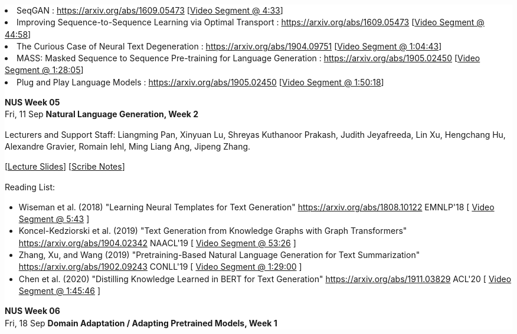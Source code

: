    <li> SeqGAN : <a href="https://arxiv.org/abs/1609.05473" rel="nofollow">https://arxiv.org/abs/1609.05473</a>  [<a href="https://youtu.be/AW-7Xa96qzI?t=273" rel="nofollow">Video Segment @ 4:33</a>] </li>
   <li> Improving Sequence-to-Sequence Learning via Optimal Transport : <a href="https://arxiv.org/abs/1609.05473" rel="nofollow">https://arxiv.org/abs/1609.05473</a>  [<a href="https://youtu.be/AW-7Xa96qzI?t=2698" rel="nofollow">Video Segment @ 44:58</a>] </li>
   <li> The Curious Case of Neural Text Degeneration : <a href="https://arxiv.org/abs/1904.09751" rel="nofollow">https://arxiv.org/abs/1904.09751</a>  [<a href="https://youtu.be/AW-7Xa96qzI?t=3883" rel="nofollow">Video Segment @ 1:04:43</a>] </li>
   <li> MASS: Masked Sequence to Sequence Pre-training for Language Generation : <a href="https://arxiv.org/abs/1905.02450" rel="nofollow">https://arxiv.org/abs/1905.02450</a>  [<a href="https://youtu.be/AW-7Xa96qzI?t=5285" rel="nofollow">Video Segment @ 1:28:05</a>] </li>
   <li> Plug and Play Language Models : <a href="https://arxiv.org/abs/1912.02164" rel="nofollow">https://arxiv.org/abs/1905.02450</a>  [<a href="https://youtu.be/AW-7Xa96qzI?t=6618" rel="nofollow">Video Segment @ 1:50:18</a>] </li>
  </ul>
    <p></p>
  </td>
  </tr>
  <tr>
  <td><b>NUS Week 05</b><br />Fri, 11 Sep
  </td>
  <td>
    <strong>Natural Language Generation, Week 2</strong>
    <p>
    <iframe width="560" height="315" src="https://www.youtube.com/embed/PqjjI2Uro7s" frameborder="0" allow="accelerometer; autoplay; encrypted-media; gyroscope; picture-in-picture" allowfullscreen></iframe>
  </p>
  <p>
Lecturers and Support Staff: Liangming Pan, Xinyuan Lu, Shreyas Kuthanoor Prakash, Judith Jeyafreeda, Lin Xu, Hengchang Hu, Alexandre Gravier, Romain Iehl, Ming Liang Ang, Jipeng Zhang.
</p>
  <p>
    [<a href="https://drive.google.com/file/d/1L3ViadjnTp5gOhHOrxLDi5_93aiKrtd_/view?usp=sharing" rel="nofollow">Lecture Slides</a>]
    [<a href="https://docs.google.com/document/d/1BTs8szzetXgyYWNsikSQeuUgvbUdaRldKY3HoAvtZWc/view?usp=sharing" rel="nofollow">Scribe Notes</a>]
    <br></p> 
<p>Reading List:
</p>
<ul>
  <li>Wiseman et al. (2018) "Learning Neural Templates for Text Generation" <A HREF="https://arxiv.org/abs/1808.10122">https://arxiv.org/abs/1808.10122</A> EMNLP'18 [ <A HREF="https://www.youtube.com/watch?v=PqjjI2Uro7s&t=343s">Video Segment @ 5:43</a> ]</li>
  <li>Koncel-Kedziorski et al. (2019) "Text Generation from Knowledge Graphs with Graph Transformers" <A HREF="https://arxiv.org/abs/1904.02342">https://arxiv.org/abs/1904.02342</A> NAACL'19 [ <A HREF="https://www.youtube.com/watch?v=PqjjI2Uro7s&t=3206s">Video Segment @ 53:26</a> ]</li>
  <li> Zhang, Xu, and Wang (2019) "Pretraining-Based Natural Language Generation for Text Summarization" <A HREF="https://arxiv.org/abs/1902.09243">https://arxiv.org/abs/1902.09243</A> CONLL'19 [ <A HREF="https://www.youtube.com/watch?v=PqjjI2Uro7s&t=5340s">Video Segment @ 1:29:00</A> ]</li>
  <li> Chen et al. (2020) "Distilling Knowledge Learned in BERT for Text Generation" <A HREF="https://arxiv.org/abs/1911.03829">https://arxiv.org/abs/1911.03829</A> ACL'20 [ <A HREF="https://www.youtube.com/watch?v=PqjjI2Uro7s&t=6346s">Video Segment @ 1:45:46</A> ]</li>
  </ul>
    <p></p>
  </td>
  </tr>
  <tr>
  <td><b>NUS Week 06</b><br />Fri, 18 Sep
  </td>
  <td>
    <strong>Domain Adaptation / Adapting Pretrained Models, Week 1</strong>
    <p>